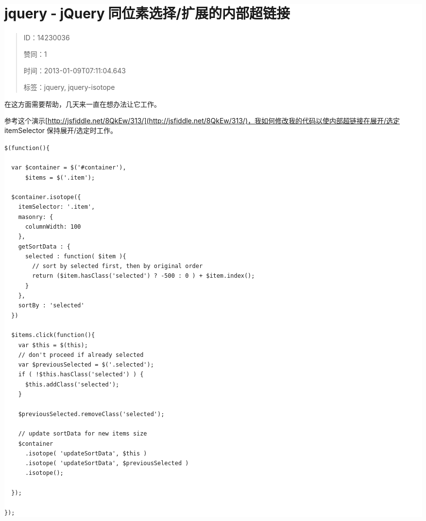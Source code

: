 # jquery - jQuery 同位素选择/扩展的内部超链接

> ID：14230036
> 
> 赞同：1
> 
> 时间：2013-01-09T07:11:04.643
> 
> 标签：jquery, jquery-isotope

在这方面需要帮助，几天来一直在想办法让它工作。

参考这个演示[http://jsfiddle.net/8QkEw/313/](http://jsfiddle.net/8QkEw/313/)，我如何修改我的代码以使内部超链接在展开/选定 itemSelector 保持展开/选定时工作。

```
$(function(){

  var $container = $('#container'),
      $items = $('.item');

  $container.isotope({
    itemSelector: '.item',
    masonry: {
      columnWidth: 100
    },
    getSortData : {
      selected : function( $item ){
        // sort by selected first, then by original order
        return ($item.hasClass('selected') ? -500 : 0 ) + $item.index();
      }
    },
    sortBy : 'selected'
  })

  $items.click(function(){
    var $this = $(this);
    // don't proceed if already selected
    var $previousSelected = $('.selected');
    if ( !$this.hasClass('selected') ) {
      $this.addClass('selected');
    }

    $previousSelected.removeClass('selected');

    // update sortData for new items size
    $container
      .isotope( 'updateSortData', $this )
      .isotope( 'updateSortData', $previousSelected )
      .isotope();

  });

}); 
```
